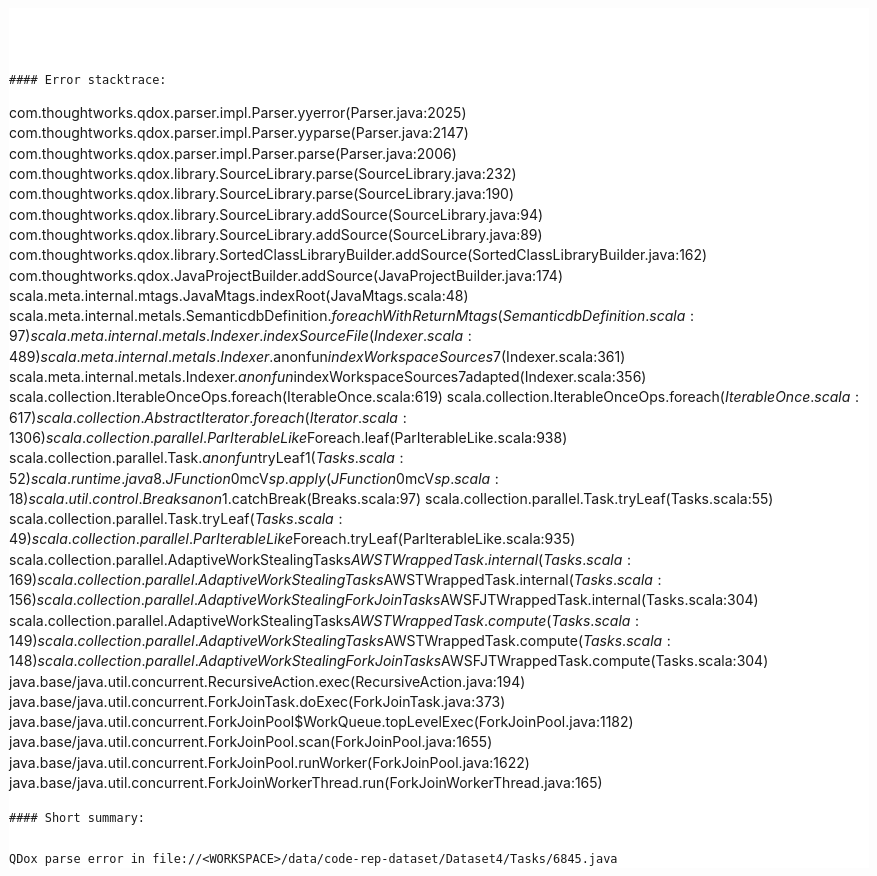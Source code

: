 
```



#### Error stacktrace:

```
com.thoughtworks.qdox.parser.impl.Parser.yyerror(Parser.java:2025)
	com.thoughtworks.qdox.parser.impl.Parser.yyparse(Parser.java:2147)
	com.thoughtworks.qdox.parser.impl.Parser.parse(Parser.java:2006)
	com.thoughtworks.qdox.library.SourceLibrary.parse(SourceLibrary.java:232)
	com.thoughtworks.qdox.library.SourceLibrary.parse(SourceLibrary.java:190)
	com.thoughtworks.qdox.library.SourceLibrary.addSource(SourceLibrary.java:94)
	com.thoughtworks.qdox.library.SourceLibrary.addSource(SourceLibrary.java:89)
	com.thoughtworks.qdox.library.SortedClassLibraryBuilder.addSource(SortedClassLibraryBuilder.java:162)
	com.thoughtworks.qdox.JavaProjectBuilder.addSource(JavaProjectBuilder.java:174)
	scala.meta.internal.mtags.JavaMtags.indexRoot(JavaMtags.scala:48)
	scala.meta.internal.metals.SemanticdbDefinition$.foreachWithReturnMtags(SemanticdbDefinition.scala:97)
	scala.meta.internal.metals.Indexer.indexSourceFile(Indexer.scala:489)
	scala.meta.internal.metals.Indexer.$anonfun$indexWorkspaceSources$7(Indexer.scala:361)
	scala.meta.internal.metals.Indexer.$anonfun$indexWorkspaceSources$7$adapted(Indexer.scala:356)
	scala.collection.IterableOnceOps.foreach(IterableOnce.scala:619)
	scala.collection.IterableOnceOps.foreach$(IterableOnce.scala:617)
	scala.collection.AbstractIterator.foreach(Iterator.scala:1306)
	scala.collection.parallel.ParIterableLike$Foreach.leaf(ParIterableLike.scala:938)
	scala.collection.parallel.Task.$anonfun$tryLeaf$1(Tasks.scala:52)
	scala.runtime.java8.JFunction0$mcV$sp.apply(JFunction0$mcV$sp.scala:18)
	scala.util.control.Breaks$$anon$1.catchBreak(Breaks.scala:97)
	scala.collection.parallel.Task.tryLeaf(Tasks.scala:55)
	scala.collection.parallel.Task.tryLeaf$(Tasks.scala:49)
	scala.collection.parallel.ParIterableLike$Foreach.tryLeaf(ParIterableLike.scala:935)
	scala.collection.parallel.AdaptiveWorkStealingTasks$AWSTWrappedTask.internal(Tasks.scala:169)
	scala.collection.parallel.AdaptiveWorkStealingTasks$AWSTWrappedTask.internal$(Tasks.scala:156)
	scala.collection.parallel.AdaptiveWorkStealingForkJoinTasks$AWSFJTWrappedTask.internal(Tasks.scala:304)
	scala.collection.parallel.AdaptiveWorkStealingTasks$AWSTWrappedTask.compute(Tasks.scala:149)
	scala.collection.parallel.AdaptiveWorkStealingTasks$AWSTWrappedTask.compute$(Tasks.scala:148)
	scala.collection.parallel.AdaptiveWorkStealingForkJoinTasks$AWSFJTWrappedTask.compute(Tasks.scala:304)
	java.base/java.util.concurrent.RecursiveAction.exec(RecursiveAction.java:194)
	java.base/java.util.concurrent.ForkJoinTask.doExec(ForkJoinTask.java:373)
	java.base/java.util.concurrent.ForkJoinPool$WorkQueue.topLevelExec(ForkJoinPool.java:1182)
	java.base/java.util.concurrent.ForkJoinPool.scan(ForkJoinPool.java:1655)
	java.base/java.util.concurrent.ForkJoinPool.runWorker(ForkJoinPool.java:1622)
	java.base/java.util.concurrent.ForkJoinWorkerThread.run(ForkJoinWorkerThread.java:165)
```
#### Short summary: 

QDox parse error in file://<WORKSPACE>/data/code-rep-dataset/Dataset4/Tasks/6845.java